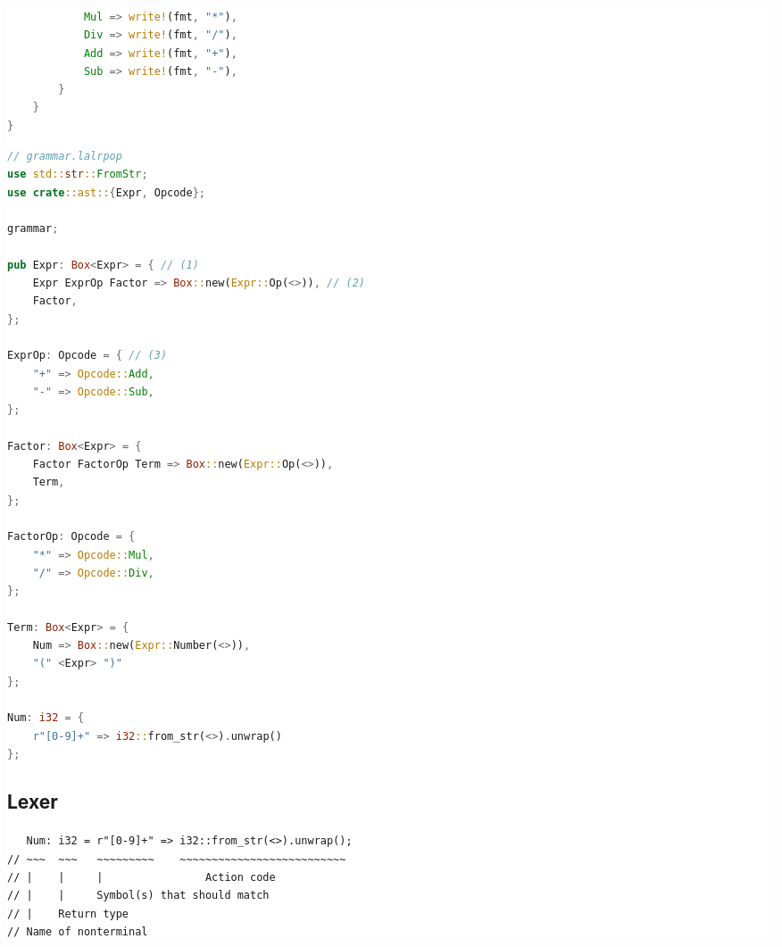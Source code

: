 ```rust
            Mul => write!(fmt, "*"),
            Div => write!(fmt, "/"),
            Add => write!(fmt, "+"),
            Sub => write!(fmt, "-"),
        }
    }
}

```

```rust
// grammar.lalrpop
use std::str::FromStr;
use crate::ast::{Expr, Opcode};

grammar;

pub Expr: Box<Expr> = { // (1)
    Expr ExprOp Factor => Box::new(Expr::Op(<>)), // (2)
    Factor,
};

ExprOp: Opcode = { // (3)
    "+" => Opcode::Add,
    "-" => Opcode::Sub,
};

Factor: Box<Expr> = {
    Factor FactorOp Term => Box::new(Expr::Op(<>)),
    Term,
};

FactorOp: Opcode = {
    "*" => Opcode::Mul,
    "/" => Opcode::Div,
};

Term: Box<Expr> = {
    Num => Box::new(Expr::Number(<>)),
    "(" <Expr> ")"
};

Num: i32 = {
    r"[0-9]+" => i32::from_str(<>).unwrap()
};
```

## Lexer

```txt
   Num: i32 = r"[0-9]+" => i32::from_str(<>).unwrap();
// ~~~  ~~~   ~~~~~~~~~    ~~~~~~~~~~~~~~~~~~~~~~~~~~
// |    |     |                Action code
// |    |     Symbol(s) that should match
// |    Return type
// Name of nonterminal
```
